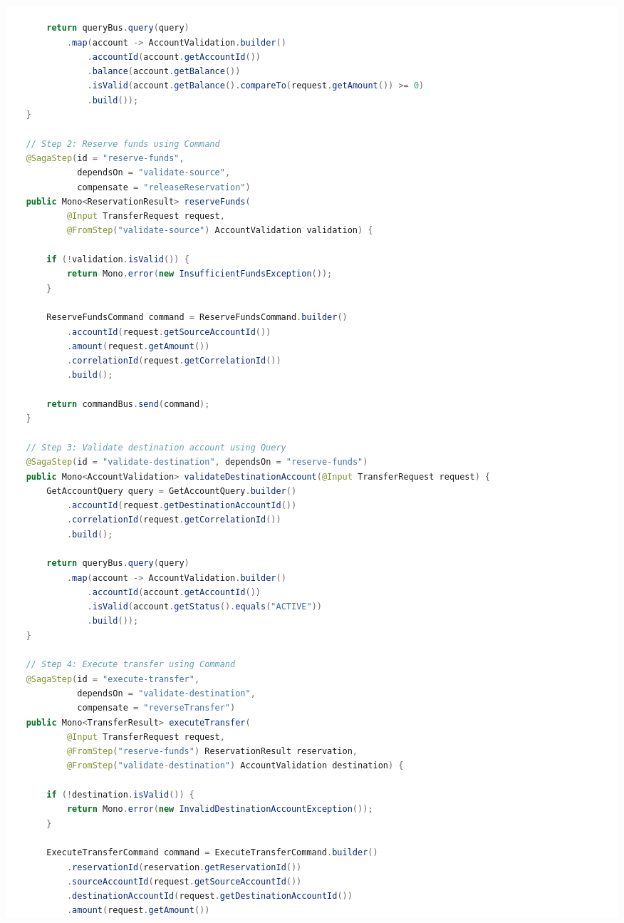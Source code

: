 ```java

        return queryBus.query(query)
            .map(account -> AccountValidation.builder()
                .accountId(account.getAccountId())
                .balance(account.getBalance())
                .isValid(account.getBalance().compareTo(request.getAmount()) >= 0)
                .build());
    }

    // Step 2: Reserve funds using Command
    @SagaStep(id = "reserve-funds",
              dependsOn = "validate-source",
              compensate = "releaseReservation")
    public Mono<ReservationResult> reserveFunds(
            @Input TransferRequest request,
            @FromStep("validate-source") AccountValidation validation) {

        if (!validation.isValid()) {
            return Mono.error(new InsufficientFundsException());
        }

        ReserveFundsCommand command = ReserveFundsCommand.builder()
            .accountId(request.getSourceAccountId())
            .amount(request.getAmount())
            .correlationId(request.getCorrelationId())
            .build();

        return commandBus.send(command);
    }

    // Step 3: Validate destination account using Query
    @SagaStep(id = "validate-destination", dependsOn = "reserve-funds")
    public Mono<AccountValidation> validateDestinationAccount(@Input TransferRequest request) {
        GetAccountQuery query = GetAccountQuery.builder()
            .accountId(request.getDestinationAccountId())
            .correlationId(request.getCorrelationId())
            .build();

        return queryBus.query(query)
            .map(account -> AccountValidation.builder()
                .accountId(account.getAccountId())
                .isValid(account.getStatus().equals("ACTIVE"))
                .build());
    }

    // Step 4: Execute transfer using Command
    @SagaStep(id = "execute-transfer",
              dependsOn = "validate-destination",
              compensate = "reverseTransfer")
    public Mono<TransferResult> executeTransfer(
            @Input TransferRequest request,
            @FromStep("reserve-funds") ReservationResult reservation,
            @FromStep("validate-destination") AccountValidation destination) {

        if (!destination.isValid()) {
            return Mono.error(new InvalidDestinationAccountException());
        }

        ExecuteTransferCommand command = ExecuteTransferCommand.builder()
            .reservationId(reservation.getReservationId())
            .sourceAccountId(request.getSourceAccountId())
            .destinationAccountId(request.getDestinationAccountId())
            .amount(request.getAmount())
```
